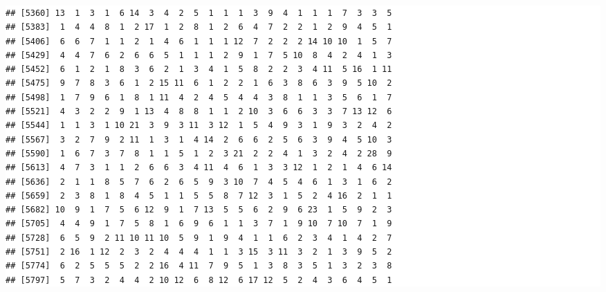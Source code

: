     ## [5360] 13  1  3  1  6 14  3  4  2  5  1  1  1  3  9  4  1  1  1  7  3  3  5
    ## [5383]  1  4  4  8  1  2 17  1  2  8  1  2  6  4  7  2  2  1  2  9  4  5  1
    ## [5406]  6  6  7  1  1  2  1  4  6  1  1  1 12  7  2  2  2 14 10 10  1  5  7
    ## [5429]  4  4  7  6  2  6  6  5  1  1  1  2  9  1  7  5 10  8  4  2  4  1  3
    ## [5452]  6  1  2  1  8  3  6  2  1  3  4  1  5  8  2  2  3  4 11  5 16  1 11
    ## [5475]  9  7  8  3  6  1  2 15 11  6  1  2  2  1  6  3  8  6  3  9  5 10  2
    ## [5498]  1  7  9  6  1  8  1 11  4  2  4  5  4  4  3  8  1  1  3  5  6  1  7
    ## [5521]  4  3  2  2  9  1 13  4  8  8  1  1  2 10  3  6  6  3  3  7 13 12  6
    ## [5544]  1  1  3  1 10 21  3  9  3 11  3 12  1  5  4  9  3  1  9  3  2  4  2
    ## [5567]  3  2  7  9  2 11  1  3  1  4 14  2  6  6  2  5  6  3  9  4  5 10  3
    ## [5590]  1  6  7  3  7  8  1  1  5  1  2  3 21  2  2  4  1  3  2  4  2 28  9
    ## [5613]  4  7  3  1  1  2  6  6  3  4 11  4  6  1  3  3 12  1  2  1  4  6 14
    ## [5636]  2  1  1  8  5  7  6  2  6  5  9  3 10  7  4  5  4  6  1  3  1  6  2
    ## [5659]  2  3  8  1  8  4  5  1  1  5  5  8  7 12  3  1  5  2  4 16  2  1  1
    ## [5682] 10  9  1  7  5  6 12  9  1  7 13  5  5  6  2  9  6 23  1  5  9  2  3
    ## [5705]  4  4  9  1  7  5  8  1  6  9  6  1  1  3  7  1  9 10  7 10  7  1  9
    ## [5728]  6  5  9  2 11 10 11 10  5  9  1  9  4  1  1  6  2  3  4  1  4  2  7
    ## [5751]  2 16  1 12  2  3  2  4  4  4  1  1  3 15  3 11  3  2  1  3  9  5  2
    ## [5774]  6  2  5  5  5  2  2 16  4 11  7  9  5  1  3  8  3  5  1  3  2  3  8
    ## [5797]  5  7  3  2  4  4  2 10 12  6  8 12  6 17 12  5  2  4  3  6  4  5  1